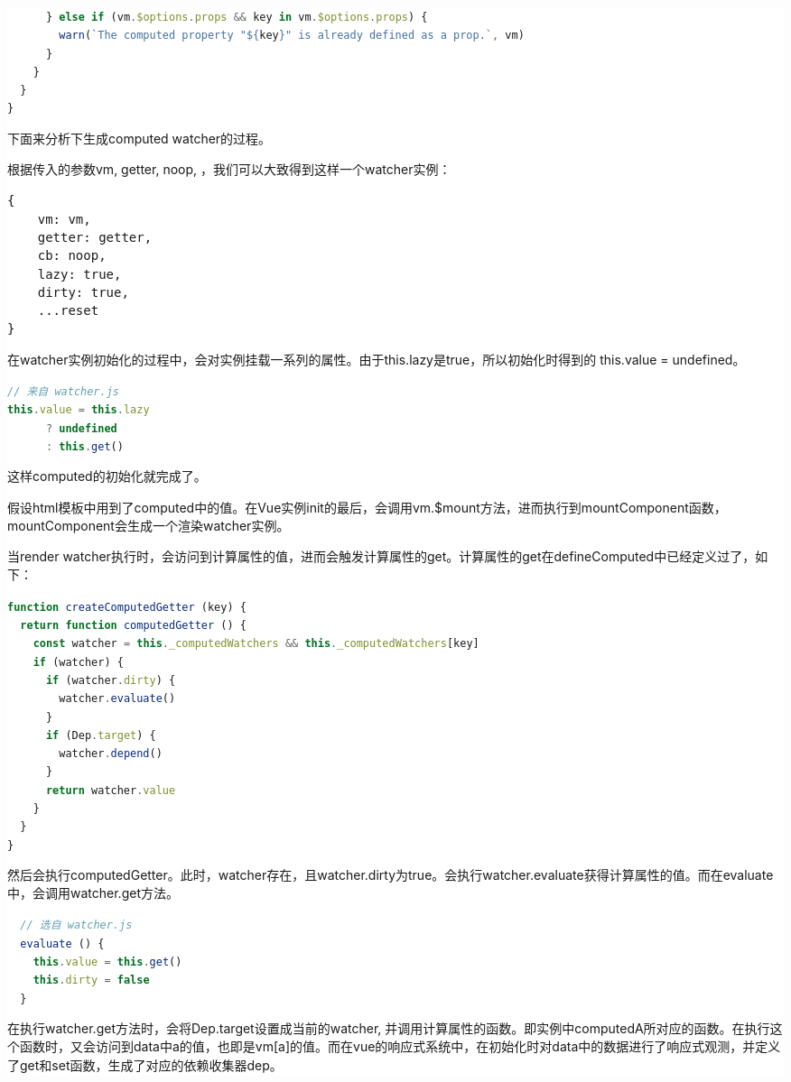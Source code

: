 ``` javascript
      } else if (vm.$options.props && key in vm.$options.props) {
        warn(`The computed property "${key}" is already defined as a prop.`, vm)
      }
    }
  }
}
```
    
下面来分析下生成computed watcher的过程。

根据传入的参数vm, getter, noop, ，我们可以大致得到这样一个watcher实例：
<pre>
{
    vm: vm,
    getter: getter,
    cb: noop,
    lazy: true,
    dirty: true,
    ...reset
}
</pre>

在watcher实例初始化的过程中，会对实例挂载一系列的属性。由于this.lazy是true，所以初始化时得到的 this.value = undefined。
``` javascript
// 来自 watcher.js
this.value = this.lazy
      ? undefined
      : this.get()
```

这样computed的初始化就完成了。

假设html模板中用到了computed中的值。在Vue实例init的最后，会调用vm.$mount方法，进而执行到mountComponent函数，mountComponent会生成一个渲染watcher实例。

当render watcher执行时，会访问到计算属性的值，进而会触发计算属性的get。计算属性的get在defineComputed中已经定义过了，如下：
``` javascript
function createComputedGetter (key) {
  return function computedGetter () {
    const watcher = this._computedWatchers && this._computedWatchers[key]
    if (watcher) {
      if (watcher.dirty) {
        watcher.evaluate()
      }
      if (Dep.target) {
        watcher.depend()
      }
      return watcher.value
    }
  }
}
```

然后会执行computedGetter。此时，watcher存在，且watcher.dirty为true。会执行watcher.evaluate获得计算属性的值。而在evaluate中，会调用watcher.get方法。
``` javascript
  // 选自 watcher.js
  evaluate () {
    this.value = this.get()
    this.dirty = false
  }
```
在执行watcher.get方法时，会将Dep.target设置成当前的watcher, 并调用计算属性的函数。即实例中computedA所对应的函数。在执行这个函数时，又会访问到data中a的值，也即是vm[a]的值。而在vue的响应式系统中，在初始化时对data中的数据进行了响应式观测，并定义了get和set函数，生成了对应的依赖收集器dep。
